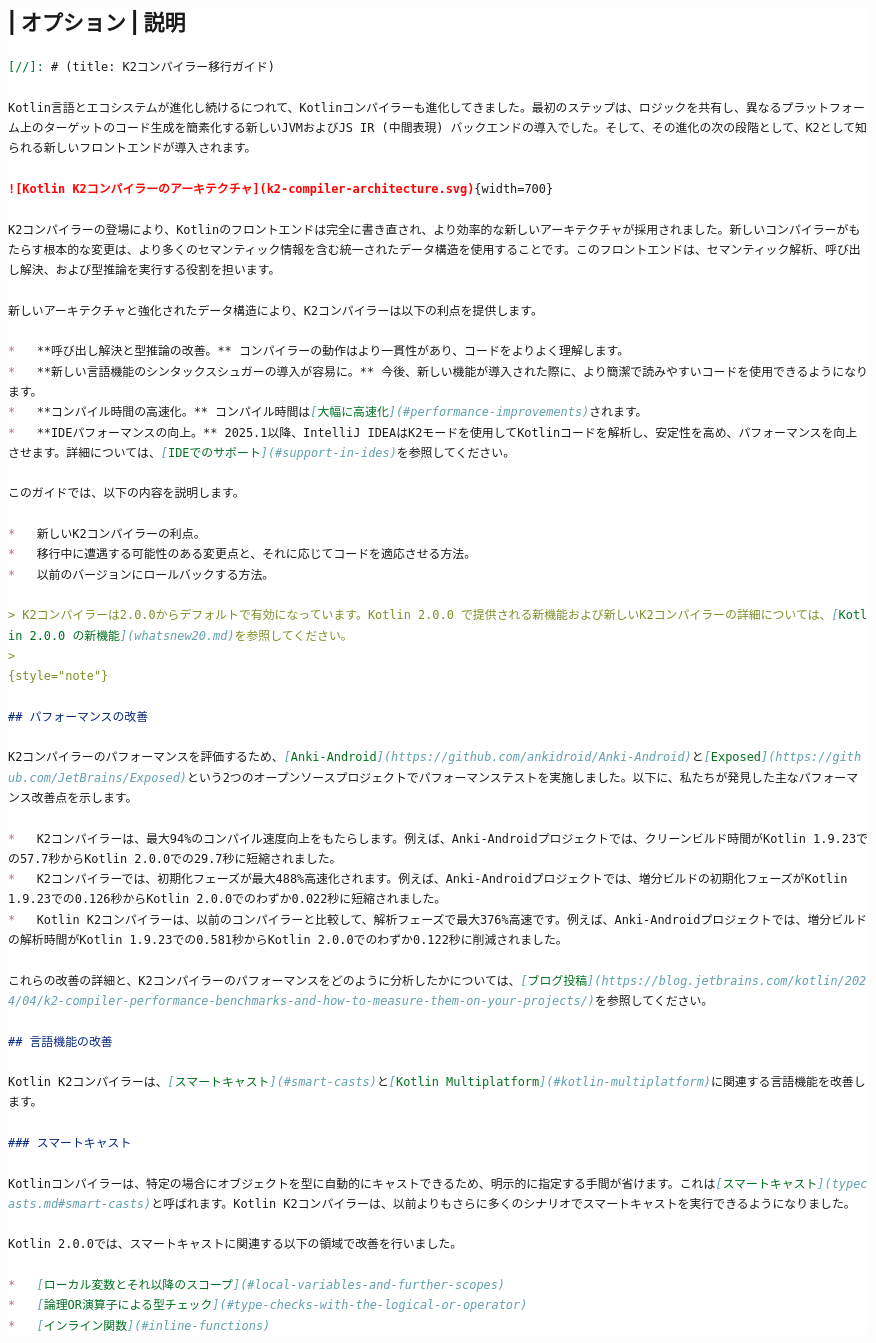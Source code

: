 | オプション       | 説明
---

```markdown
[//]: # (title: K2コンパイラー移行ガイド)

Kotlin言語とエコシステムが進化し続けるにつれて、Kotlinコンパイラーも進化してきました。最初のステップは、ロジックを共有し、異なるプラットフォーム上のターゲットのコード生成を簡素化する新しいJVMおよびJS IR (中間表現) バックエンドの導入でした。そして、その進化の次の段階として、K2として知られる新しいフロントエンドが導入されます。

![Kotlin K2コンパイラーのアーキテクチャ](k2-compiler-architecture.svg){width=700}

K2コンパイラーの登場により、Kotlinのフロントエンドは完全に書き直され、より効率的な新しいアーキテクチャが採用されました。新しいコンパイラーがもたらす根本的な変更は、より多くのセマンティック情報を含む統一されたデータ構造を使用することです。このフロントエンドは、セマンティック解析、呼び出し解決、および型推論を実行する役割を担います。

新しいアーキテクチャと強化されたデータ構造により、K2コンパイラーは以下の利点を提供します。

*   **呼び出し解決と型推論の改善。** コンパイラーの動作はより一貫性があり、コードをよりよく理解します。
*   **新しい言語機能のシンタックスシュガーの導入が容易に。** 今後、新しい機能が導入された際に、より簡潔で読みやすいコードを使用できるようになります。
*   **コンパイル時間の高速化。** コンパイル時間は[大幅に高速化](#performance-improvements)されます。
*   **IDEパフォーマンスの向上。** 2025.1以降、IntelliJ IDEAはK2モードを使用してKotlinコードを解析し、安定性を高め、パフォーマンスを向上させます。詳細については、[IDEでのサポート](#support-in-ides)を参照してください。

このガイドでは、以下の内容を説明します。

*   新しいK2コンパイラーの利点。
*   移行中に遭遇する可能性のある変更点と、それに応じてコードを適応させる方法。
*   以前のバージョンにロールバックする方法。

> K2コンパイラーは2.0.0からデフォルトで有効になっています。Kotlin 2.0.0 で提供される新機能および新しいK2コンパイラーの詳細については、[Kotlin 2.0.0 の新機能](whatsnew20.md)を参照してください。
>
{style="note"}

## パフォーマンスの改善

K2コンパイラーのパフォーマンスを評価するため、[Anki-Android](https://github.com/ankidroid/Anki-Android)と[Exposed](https://github.com/JetBrains/Exposed)という2つのオープンソースプロジェクトでパフォーマンステストを実施しました。以下に、私たちが発見した主なパフォーマンス改善点を示します。

*   K2コンパイラーは、最大94%のコンパイル速度向上をもたらします。例えば、Anki-Androidプロジェクトでは、クリーンビルド時間がKotlin 1.9.23での57.7秒からKotlin 2.0.0での29.7秒に短縮されました。
*   K2コンパイラーでは、初期化フェーズが最大488%高速化されます。例えば、Anki-Androidプロジェクトでは、増分ビルドの初期化フェーズがKotlin 1.9.23での0.126秒からKotlin 2.0.0でのわずか0.022秒に短縮されました。
*   Kotlin K2コンパイラーは、以前のコンパイラーと比較して、解析フェーズで最大376%高速です。例えば、Anki-Androidプロジェクトでは、増分ビルドの解析時間がKotlin 1.9.23での0.581秒からKotlin 2.0.0でのわずか0.122秒に削減されました。

これらの改善の詳細と、K2コンパイラーのパフォーマンスをどのように分析したかについては、[ブログ投稿](https://blog.jetbrains.com/kotlin/2024/04/k2-compiler-performance-benchmarks-and-how-to-measure-them-on-your-projects/)を参照してください。

## 言語機能の改善

Kotlin K2コンパイラーは、[スマートキャスト](#smart-casts)と[Kotlin Multiplatform](#kotlin-multiplatform)に関連する言語機能を改善します。

### スマートキャスト

Kotlinコンパイラーは、特定の場合にオブジェクトを型に自動的にキャストできるため、明示的に指定する手間が省けます。これは[スマートキャスト](typecasts.md#smart-casts)と呼ばれます。Kotlin K2コンパイラーは、以前よりもさらに多くのシナリオでスマートキャストを実行できるようになりました。

Kotlin 2.0.0では、スマートキャストに関連する以下の領域で改善を行いました。

*   [ローカル変数とそれ以降のスコープ](#local-variables-and-further-scopes)
*   [論理OR演算子による型チェック](#type-checks-with-the-logical-or-operator)
*   [インライン関数](#inline-functions)
```